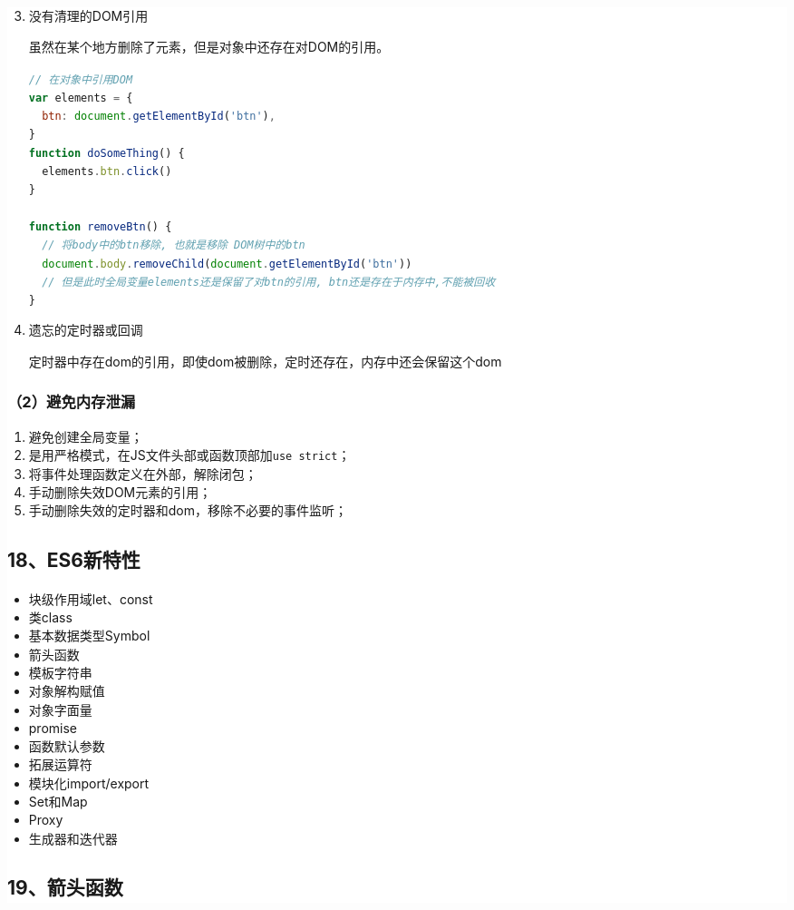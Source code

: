 3. 没有清理的DOM引用

   虽然在某个地方删除了元素，但是对象中还存在对DOM的引用。

   ```js
   // 在对象中引用DOM
   var elements = {
     btn: document.getElementById('btn'),
   }
   function doSomeThing() {
     elements.btn.click()
   }
   
   function removeBtn() {
     // 将body中的btn移除, 也就是移除 DOM树中的btn
     document.body.removeChild(document.getElementById('btn'))
     // 但是此时全局变量elements还是保留了对btn的引用, btn还是存在于内存中,不能被回收
   }
   ```

4. 遗忘的定时器或回调

   定时器中存在dom的引用，即使dom被删除，定时还存在，内存中还会保留这个dom



### （2）避免内存泄漏

1. 避免创建全局变量；
2. 是用严格模式，在JS文件头部或函数顶部加`use strict`；
3. 将事件处理函数定义在外部，解除闭包；
4. 手动删除失效DOM元素的引用；
5. 手动删除失效的定时器和dom，移除不必要的事件监听；



## 18、ES6新特性

- 块级作用域let、const
- 类class
- 基本数据类型Symbol
- 箭头函数
- 模板字符串
- 对象解构赋值
- 对象字面量
- promise
- 函数默认参数
- 拓展运算符
- 模块化import/export
- Set和Map
- Proxy
- 生成器和迭代器



## 19、箭头函数
